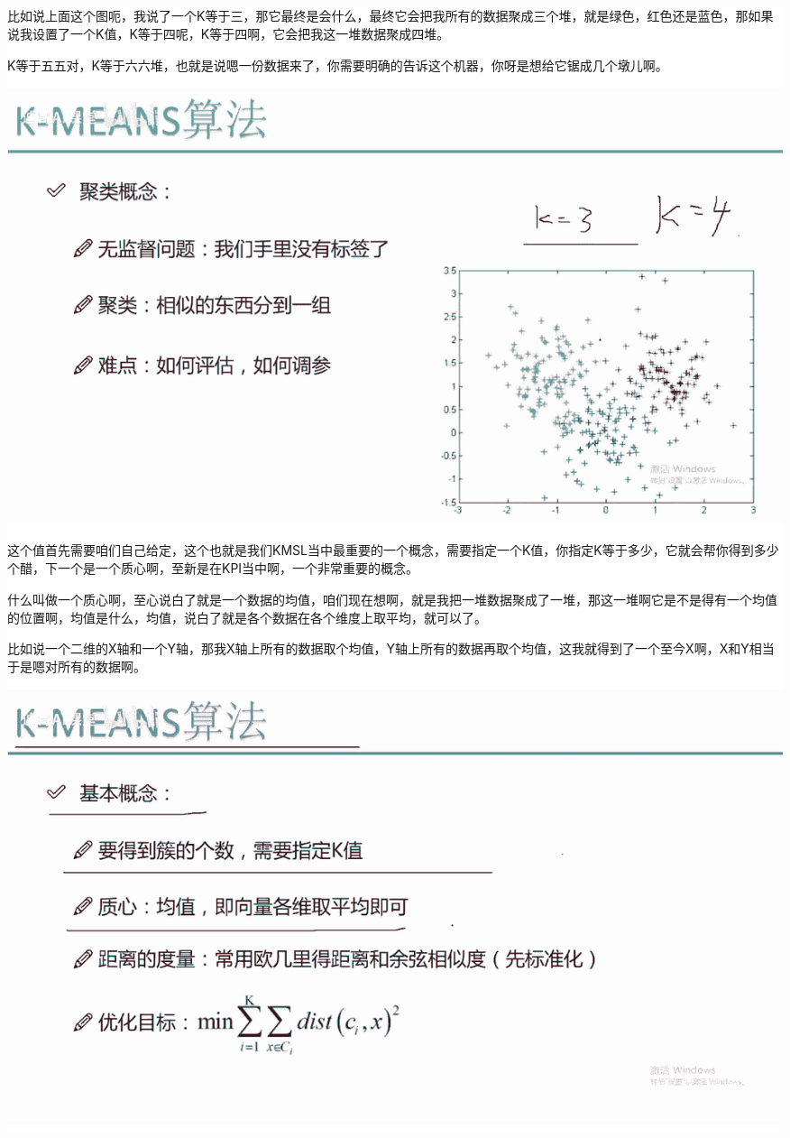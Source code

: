 比如说上面这个图呃，我说了一个K等于三，那它最终是会什么，最终它会把我所有的数据聚成三个堆，就是绿色，红色还是蓝色，那如果说我设置了一个K值，K等于四呢，K等于四啊，它会把我这一堆数据聚成四堆。

K等于五五对，K等于六六堆，也就是说嗯一份数据来了，你需要明确的告诉这个机器，你呀是想给它锯成几个墩儿啊。



![](img/f99bc94bad0426a5abadf9690bbafeec_6.png)

这个值首先需要咱们自己给定，这个也就是我们KMSL当中最重要的一个概念，需要指定一个K值，你指定K等于多少，它就会帮你得到多少个醋，下一个是一个质心啊，至新是在KPI当中啊，一个非常重要的概念。

什么叫做一个质心啊，至心说白了就是一个数据的均值，咱们现在想啊，就是我把一堆数据聚成了一堆，那这一堆啊它是不是得有一个均值的位置啊，均值是什么，均值，说白了就是各个数据在各个维度上取平均，就可以了。

比如说一个二维的X轴和一个Y轴，那我X轴上所有的数据取个均值，Y轴上所有的数据再取个均值，这我就得到了一个至今X啊，X和Y相当于是嗯对所有的数据啊。



![](img/f99bc94bad0426a5abadf9690bbafeec_8.png)

